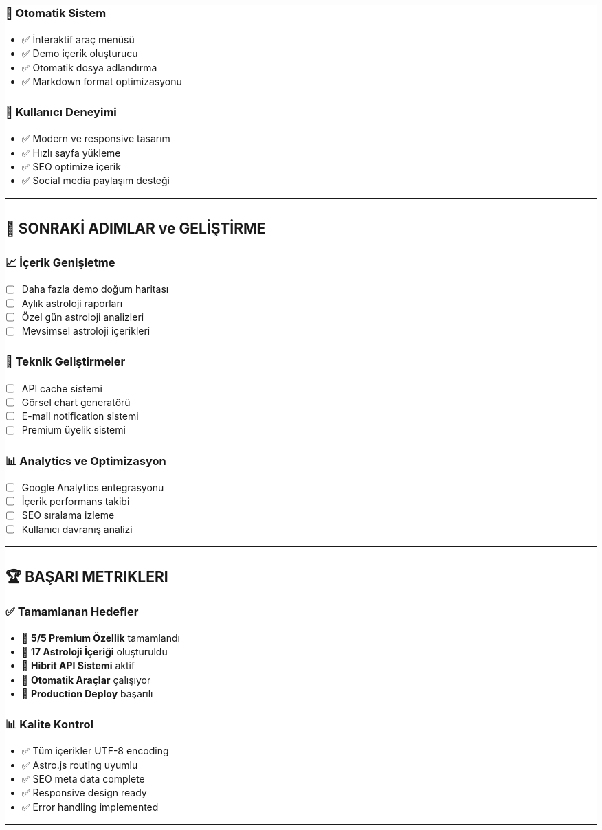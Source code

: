 ### 🤖 Otomatik Sistem
- ✅ İnteraktif araç menüsü
- ✅ Demo içerik oluşturucu
- ✅ Otomatik dosya adlandırma
- ✅ Markdown format optimizasyonu

### 📱 Kullanıcı Deneyimi
- ✅ Modern ve responsive tasarım
- ✅ Hızlı sayfa yükleme
- ✅ SEO optimize içerik
- ✅ Social media paylaşım desteği

---

## 🚀 SONRAKİ ADIMLAR ve GELİŞTİRME

### 📈 İçerik Genişletme
- [ ] Daha fazla demo doğum haritası
- [ ] Aylık astroloji raporları
- [ ] Özel gün astroloji analizleri
- [ ] Mevsimsel astroloji içerikleri

### 🔧 Teknik Geliştirmeler
- [ ] API cache sistemi
- [ ] Görsel chart generatörü
- [ ] E-mail notification sistemi
- [ ] Premium üyelik sistemi

### 📊 Analytics ve Optimizasyon
- [ ] Google Analytics entegrasyonu
- [ ] İçerik performans takibi
- [ ] SEO sıralama izleme
- [ ] Kullanıcı davranış analizi

---

## 🏆 BAŞARI METRIKLERI

### ✅ Tamamlanan Hedefler
- 🎯 **5/5 Premium Özellik** tamamlandı
- 🎯 **17 Astroloji İçeriği** oluşturuldu
- 🎯 **Hibrit API Sistemi** aktif
- 🎯 **Otomatik Araçlar** çalışıyor
- 🎯 **Production Deploy** başarılı

### 📊 Kalite Kontrol
- ✅ Tüm içerikler UTF-8 encoding
- ✅ Astro.js routing uyumlu
- ✅ SEO meta data complete
- ✅ Responsive design ready
- ✅ Error handling implemented

---